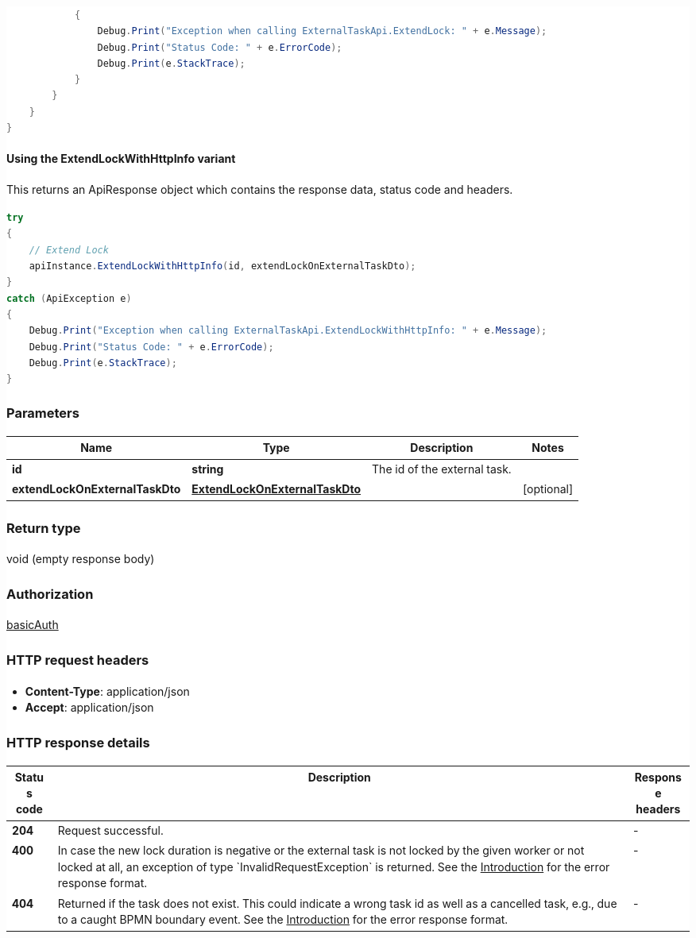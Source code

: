 ```csharp
            {
                Debug.Print("Exception when calling ExternalTaskApi.ExtendLock: " + e.Message);
                Debug.Print("Status Code: " + e.ErrorCode);
                Debug.Print(e.StackTrace);
            }
        }
    }
}
```

#### Using the ExtendLockWithHttpInfo variant
This returns an ApiResponse object which contains the response data, status code and headers.

```csharp
try
{
    // Extend Lock
    apiInstance.ExtendLockWithHttpInfo(id, extendLockOnExternalTaskDto);
}
catch (ApiException e)
{
    Debug.Print("Exception when calling ExternalTaskApi.ExtendLockWithHttpInfo: " + e.Message);
    Debug.Print("Status Code: " + e.ErrorCode);
    Debug.Print(e.StackTrace);
}
```

### Parameters

| Name | Type | Description | Notes |
|------|------|-------------|-------|
| **id** | **string** | The id of the external task. |  |
| **extendLockOnExternalTaskDto** | [**ExtendLockOnExternalTaskDto**](ExtendLockOnExternalTaskDto.md) |  | [optional]  |

### Return type

void (empty response body)

### Authorization

[basicAuth](../README.md#basicAuth)

### HTTP request headers

 - **Content-Type**: application/json
 - **Accept**: application/json


### HTTP response details
| Status code | Description | Response headers |
|-------------|-------------|------------------|
| **204** | Request successful. |  -  |
| **400** | In case the new lock duration is negative or the external task is not locked by the given worker or not  locked at all, an exception of type &#x60;InvalidRequestException&#x60; is returned. See the [Introduction](https://docs.camunda.org/manual/7.21/reference/rest/overview/#error-handling) for the error response format. |  -  |
| **404** | Returned if the task does not exist. This could indicate a wrong task id as well as a cancelled task, e.g., due to a caught BPMN boundary event. See the [Introduction](https://docs.camunda.org/manual/7.21/reference/rest/overview/#error-handling) for the error response format. |  -  |
